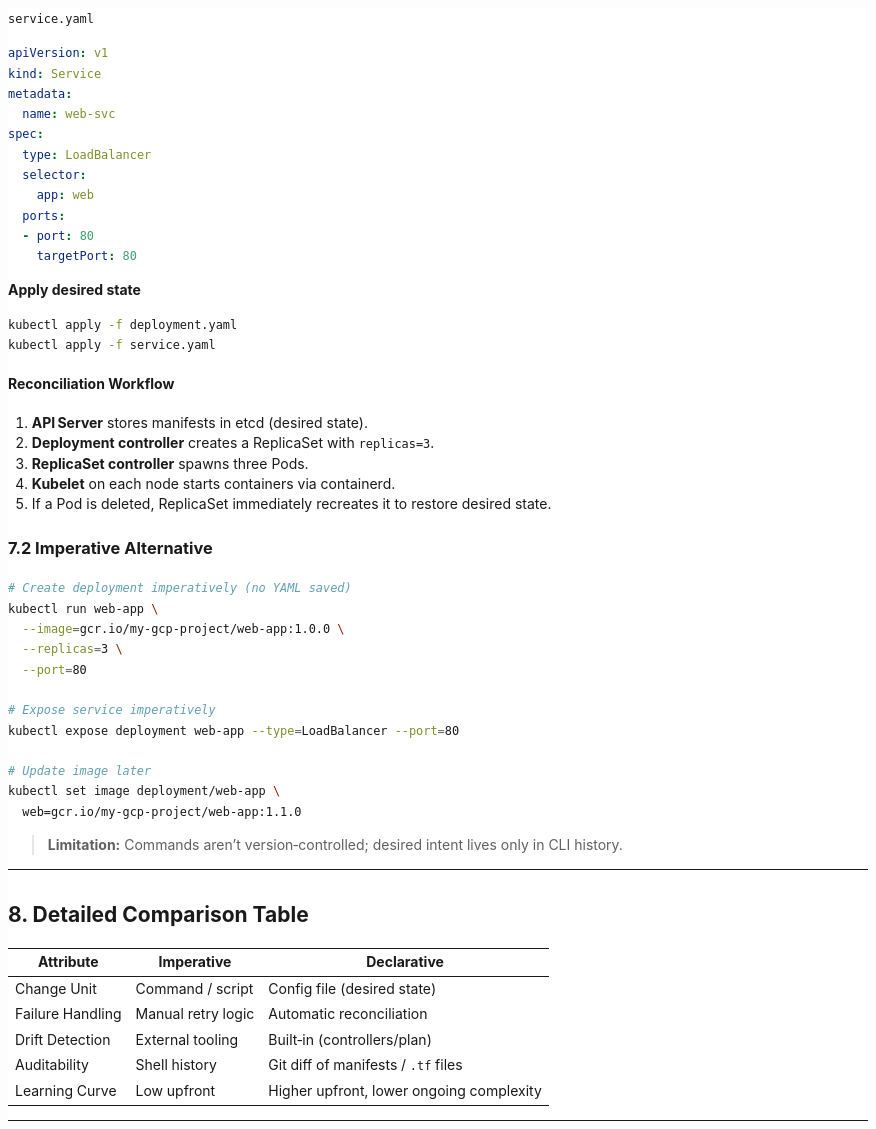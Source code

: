 `service.yaml`

```yaml
apiVersion: v1
kind: Service
metadata:
  name: web-svc
spec:
  type: LoadBalancer
  selector:
    app: web
  ports:
  - port: 80
    targetPort: 80
```

**Apply desired state**

```bash
kubectl apply -f deployment.yaml
kubectl apply -f service.yaml
```

#### Reconciliation Workflow

1. **API Server** stores manifests in etcd (desired state).
2. **Deployment controller** creates a ReplicaSet with `replicas=3`.
3. **ReplicaSet controller** spawns three Pods.
4. **Kubelet** on each node starts containers via containerd.
5. If a Pod is deleted, ReplicaSet immediately recreates it to restore desired state.

### 7.2 Imperative Alternative

```bash
# Create deployment imperatively (no YAML saved)
kubectl run web-app \
  --image=gcr.io/my-gcp-project/web-app:1.0.0 \
  --replicas=3 \
  --port=80

# Expose service imperatively
kubectl expose deployment web-app --type=LoadBalancer --port=80

# Update image later
kubectl set image deployment/web-app \
  web=gcr.io/my-gcp-project/web-app:1.1.0
```

> **Limitation:** Commands aren’t version‑controlled; desired intent lives only in CLI history.

---

## 8. Detailed Comparison Table

| Attribute        | Imperative         | Declarative                              |
| ---------------- | ------------------ | ---------------------------------------- |
| Change Unit      | Command / script   | Config file (desired state)              |
| Failure Handling | Manual retry logic | Automatic reconciliation                 |
| Drift Detection  | External tooling   | Built‑in (controllers/plan)              |
| Auditability     | Shell history      | Git diff of manifests / `.tf` files      |
| Learning Curve   | Low upfront        | Higher upfront, lower ongoing complexity |

---